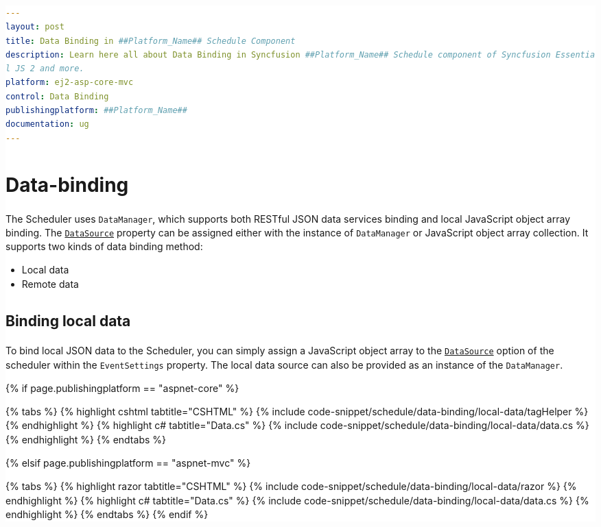 ```yaml
---
layout: post
title: Data Binding in ##Platform_Name## Schedule Component
description: Learn here all about Data Binding in Syncfusion ##Platform_Name## Schedule component of Syncfusion Essential JS 2 and more.
platform: ej2-asp-core-mvc
control: Data Binding
publishingplatform: ##Platform_Name##
documentation: ug
---
```


# Data-binding

The Scheduler uses `DataManager`, which supports both RESTful JSON data services binding and local JavaScript object array binding. The [`DataSource`](https://help.syncfusion.com/cr/aspnetmvc-js2/Syncfusion.EJ2~Syncfusion.EJ2.Schedule.ScheduleEventSettings~DataSource.html) property can be assigned either with the instance of `DataManager` or JavaScript object array collection. It supports two kinds of data binding method:

* Local data
* Remote data

## Binding local data

To bind local JSON data to the Scheduler, you can simply assign a JavaScript object array to the [`DataSource`](https://help.syncfusion.com/cr/aspnetmvc-js2/Syncfusion.EJ2~Syncfusion.EJ2.Schedule.ScheduleEventSettings~DataSource.html) option of the scheduler within the `EventSettings` property. The local data source can also be provided as an instance of the `DataManager`.

{% if page.publishingplatform == "aspnet-core" %}

{% tabs %}
{% highlight cshtml tabtitle="CSHTML" %}
{% include code-snippet/schedule/data-binding/local-data/tagHelper %}
{% endhighlight %}
{% highlight c# tabtitle="Data.cs" %}
{% include code-snippet/schedule/data-binding/local-data/data.cs %}
{% endhighlight %}
{% endtabs %}

{% elsif page.publishingplatform == "aspnet-mvc" %}

{% tabs %}
{% highlight razor tabtitle="CSHTML" %}
{% include code-snippet/schedule/data-binding/local-data/razor %}
{% endhighlight %}
{% highlight c# tabtitle="Data.cs" %}
{% include code-snippet/schedule/data-binding/local-data/data.cs %}
{% endhighlight %}
{% endtabs %}
{% endif %}
